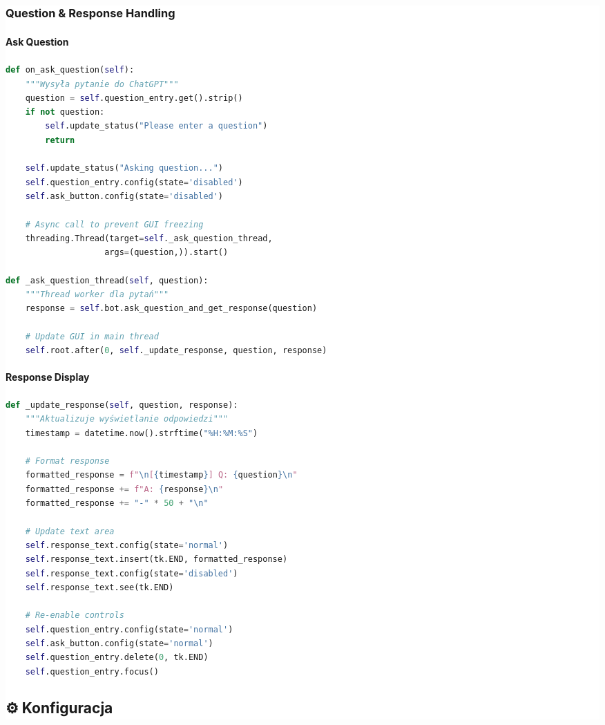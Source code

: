 ### Question & Response Handling

#### Ask Question
```python
def on_ask_question(self):
    """Wysyła pytanie do ChatGPT"""
    question = self.question_entry.get().strip()
    if not question:
        self.update_status("Please enter a question")
        return
    
    self.update_status("Asking question...")
    self.question_entry.config(state='disabled')
    self.ask_button.config(state='disabled')
    
    # Async call to prevent GUI freezing
    threading.Thread(target=self._ask_question_thread, 
                    args=(question,)).start()

def _ask_question_thread(self, question):
    """Thread worker dla pytań"""
    response = self.bot.ask_question_and_get_response(question)
    
    # Update GUI in main thread
    self.root.after(0, self._update_response, question, response)
```

#### Response Display
```python
def _update_response(self, question, response):
    """Aktualizuje wyświetlanie odpowiedzi"""
    timestamp = datetime.now().strftime("%H:%M:%S")
    
    # Format response
    formatted_response = f"\n[{timestamp}] Q: {question}\n"
    formatted_response += f"A: {response}\n"
    formatted_response += "-" * 50 + "\n"
    
    # Update text area
    self.response_text.config(state='normal')
    self.response_text.insert(tk.END, formatted_response)
    self.response_text.config(state='disabled')
    self.response_text.see(tk.END)
    
    # Re-enable controls
    self.question_entry.config(state='normal')
    self.ask_button.config(state='normal')
    self.question_entry.delete(0, tk.END)
    self.question_entry.focus()
```

## ⚙️ Konfiguracja

